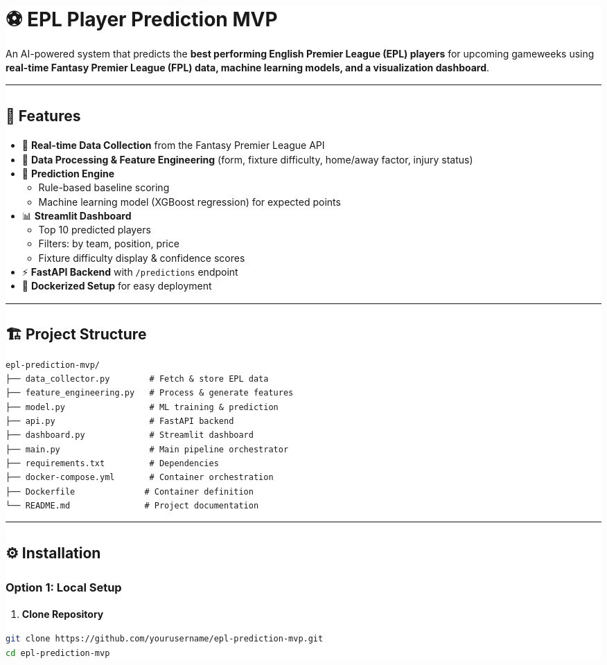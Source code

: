 # ⚽ EPL Player Prediction MVP

An AI-powered system that predicts the **best performing English Premier League (EPL) players** for upcoming gameweeks using **real-time Fantasy Premier League (FPL) data, machine learning models, and a visualization dashboard**.

---

## 📌 Features

- 🔄 **Real-time Data Collection** from the Fantasy Premier League API  
- 🧹 **Data Processing & Feature Engineering** (form, fixture difficulty, home/away factor, injury status)  
- 🤖 **Prediction Engine**  
  - Rule-based baseline scoring  
  - Machine learning model (XGBoost regression) for expected points  
- 📊 **Streamlit Dashboard**  
  - Top 10 predicted players  
  - Filters: by team, position, price  
  - Fixture difficulty display & confidence scores  
- ⚡ **FastAPI Backend** with `/predictions` endpoint  
- 🐳 **Dockerized Setup** for easy deployment  

---

## 🏗️ Project Structure

```plaintext
epl-prediction-mvp/
├── data_collector.py        # Fetch & store EPL data
├── feature_engineering.py   # Process & generate features
├── model.py                 # ML training & prediction
├── api.py                   # FastAPI backend
├── dashboard.py             # Streamlit dashboard
├── main.py                  # Main pipeline orchestrator
├── requirements.txt         # Dependencies
├── docker-compose.yml       # Container orchestration
├── Dockerfile              # Container definition
└── README.md               # Project documentation
```

---

## ⚙️ Installation

### Option 1: Local Setup

1. **Clone Repository**
```bash
git clone https://github.com/yourusername/epl-prediction-mvp.git
cd epl-prediction-mvp
```
